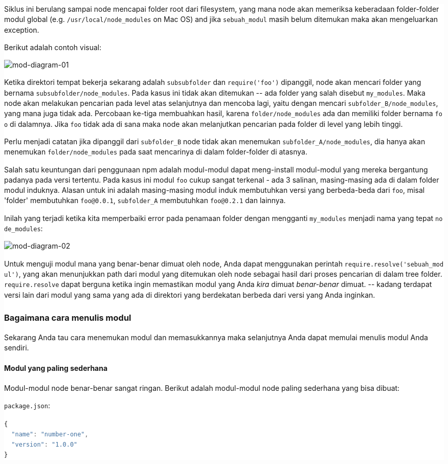 Siklus ini berulang sampai node mencapai folder root dari filesystem, yang mana node akan memeriksa keberadaan folder-folder modul global (e.g. `/usr/local/node_modules` on Mac OS) and jika `sebuah_modul` masih belum ditemukan maka akan mengeluarkan exception.

Berikut adalah contoh visual:

![mod-diagram-01](mod-diagram-01.png)

Ketika direktori tempat bekerja sekarang adalah `subsubfolder` dan `require('foo')` dipanggil, node akan mencari folder yang bernama `subsubfolder/node_modules`. Pada kasus ini tidak akan ditemukan -- ada folder yang salah disebut `my_modules`. Maka node akan melakukan pencarian pada level atas selanjutnya dan mencoba lagi, yaitu dengan mencari `subfolder_B/node_modules`, yang mana juga tidak ada. Percobaan ke-tiga membuahkan hasil, karena `folder/node_modules` ada dan memiliki folder bernama `foo` di dalamnya. Jika `foo` tidak ada di sana maka node akan melanjutkan pencarian pada folder di level yang lebih tinggi.

Perlu menjadi catatan jika dipanggil dari `subfolder_B` node tidak akan menemukan `subfolder_A/node_modules`, dia hanya akan menemukan `folder/node_modules` pada saat mencarinya di dalam folder-folder di atasnya.

Salah satu keuntungan dari penggunaan npm adalah modul-modul dapat meng-install modul-modul yang mereka bergantung padanya pada versi tertentu. Pada kasus ini modul `foo` cukup sangat terkenal - ada 3 salinan, masing-masing ada di dalam folder modul induknya. Alasan untuk ini adalah masing-masing modul induk membutuhkan versi yang berbeda-beda dari `foo`, misal 'folder' membutuhkan `foo@0.0.1`, `subfolder_A` membutuhkan `foo@0.2.1` dan lainnya.

Inilah yang terjadi ketika kita memperbaiki error pada penamaan folder dengan mengganti `my_modules` menjadi nama yang tepat `node_modules`:

![mod-diagram-02](mod-diagram-02.png)

Untuk menguji modul mana yang benar-benar dimuat oleh node, Anda dapat menggunakan perintah `require.resolve('sebuah_modul')`, yang akan menunjukkan path dari modul yang ditemukan oleh node sebagai hasil dari proses pencarian di dalam tree folder. `require.resolve` dapat berguna ketika ingin memastikan modul yang Anda *kira* dimuat *benar-benar* dimuat. -- kadang terdapat versi lain dari modul yang sama yang ada di direktori yang berdekatan berbeda dari versi yang Anda inginkan.

### Bagaimana cara menulis modul

Sekarang Anda tau cara menemukan modul dan memasukkannya maka selanjutnya Anda dapat memulai menulis modul Anda sendiri.

#### Modul yang paling sederhana

Modul-modul node benar-benar sangat ringan. Berikut adalah modul-modul node paling sederhana yang bisa dibuat:

`package.json`:
```js
{
  "name": "number-one",
  "version": "1.0.0"
}
```
